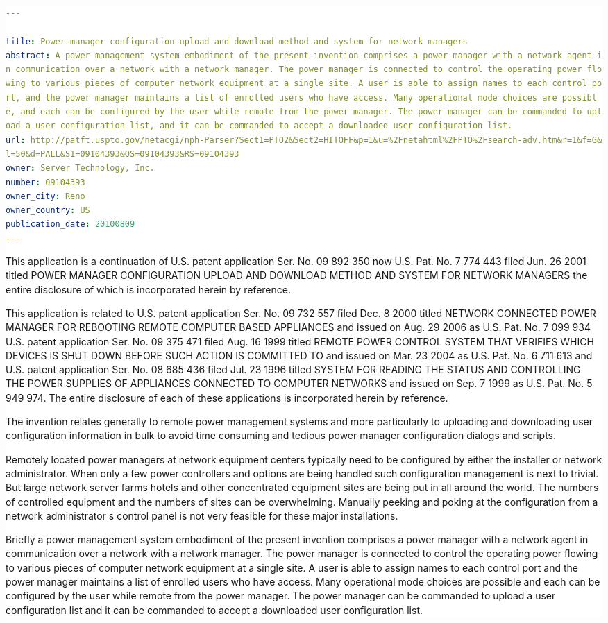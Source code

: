 ```yaml
---

title: Power-manager configuration upload and download method and system for network managers
abstract: A power management system embodiment of the present invention comprises a power manager with a network agent in communication over a network with a network manager. The power manager is connected to control the operating power flowing to various pieces of computer network equipment at a single site. A user is able to assign names to each control port, and the power manager maintains a list of enrolled users who have access. Many operational mode choices are possible, and each can be configured by the user while remote from the power manager. The power manager can be commanded to upload a user configuration list, and it can be commanded to accept a downloaded user configuration list.
url: http://patft.uspto.gov/netacgi/nph-Parser?Sect1=PTO2&Sect2=HITOFF&p=1&u=%2Fnetahtml%2FPTO%2Fsearch-adv.htm&r=1&f=G&l=50&d=PALL&S1=09104393&OS=09104393&RS=09104393
owner: Server Technology, Inc.
number: 09104393
owner_city: Reno
owner_country: US
publication_date: 20100809
---
```

This application is a continuation of U.S. patent application Ser. No. 09 892 350 now U.S. Pat. No. 7 774 443 filed Jun. 26 2001 titled POWER MANAGER CONFIGURATION UPLOAD AND DOWNLOAD METHOD AND SYSTEM FOR NETWORK MANAGERS the entire disclosure of which is incorporated herein by reference.

This application is related to U.S. patent application Ser. No. 09 732 557 filed Dec. 8 2000 titled NETWORK CONNECTED POWER MANAGER FOR REBOOTING REMOTE COMPUTER BASED APPLIANCES and issued on Aug. 29 2006 as U.S. Pat. No. 7 099 934 U.S. patent application Ser. No. 09 375 471 filed Aug. 16 1999 titled REMOTE POWER CONTROL SYSTEM THAT VERIFIES WHICH DEVICES IS SHUT DOWN BEFORE SUCH ACTION IS COMMITTED TO and issued on Mar. 23 2004 as U.S. Pat. No. 6 711 613 and U.S. patent application Ser. No. 08 685 436 filed Jul. 23 1996 titled SYSTEM FOR READING THE STATUS AND CONTROLLING THE POWER SUPPLIES OF APPLIANCES CONNECTED TO COMPUTER NETWORKS and issued on Sep. 7 1999 as U.S. Pat. No. 5 949 974. The entire disclosure of each of these applications is incorporated herein by reference.

The invention relates generally to remote power management systems and more particularly to uploading and downloading user configuration information in bulk to avoid time consuming and tedious power manager configuration dialogs and scripts.

Remotely located power managers at network equipment centers typically need to be configured by either the installer or network administrator. When only a few power controllers and options are being handled such configuration management is next to trivial. But large network server farms hotels and other concentrated equipment sites are being put in all around the world. The numbers of controlled equipment and the numbers of sites can be overwhelming. Manually peeking and poking at the configuration from a network administrator s control panel is not very feasible for these major installations.

Briefly a power management system embodiment of the present invention comprises a power manager with a network agent in communication over a network with a network manager. The power manager is connected to control the operating power flowing to various pieces of computer network equipment at a single site. A user is able to assign names to each control port and the power manager maintains a list of enrolled users who have access. Many operational mode choices are possible and each can be configured by the user while remote from the power manager. The power manager can be commanded to upload a user configuration list and it can be commanded to accept a downloaded user configuration list.
